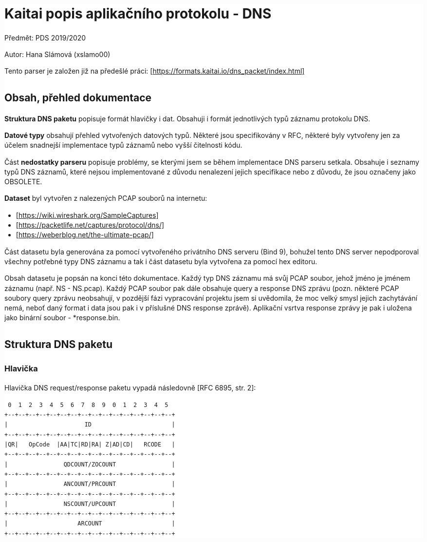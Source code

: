 # Kaitai popis aplikačního protokolu - DNS
Předmět: PDS 2019/2020

Autor: Hana Slámová (xslamo00)

Tento parser je založen již na předešlé práci: [https://formats.kaitai.io/dns_packet/index.html]

## Obsah, přehled dokumentace

**Struktura DNS paketu** popisuje formát hlavičky i dat. Obsahuji i formát jednotlivých typů záznamu protokolu DNS.

**Datové typy** obsahují přehled vytvořených datových typů. Některé jsou specifikovány v RFC, některé byly vytvořeny jen za účelem snadnejší implementace typů záznamů nebo vyšší čitelnosti kódu.

Část **nedostatky parseru** popisuje problémy, se kterými jsem se během implementace DNS parseru setkala. Obsahuje i seznamy typů DNS záznamů, které nejsou implementované z důvodu nenalezení jejich specifikace nebo z důvodu, že jsou označeny jako OBSOLETE. 

**Dataset**  byl vytvořen z nalezených PCAP souborů na internetu:
- [https://wiki.wireshark.org/SampleCaptures]
- [https://packetlife.net/captures/protocol/dns/]
- [https://weberblog.net/the-ultimate-pcap/]

Část datasetu byla generována za pomocí vytvořeného privátního DNS serveru (Bind 9), bohužel tento DNS server nepodporoval všechny potřebné typy DNS záznamu a tak i část datasetu byla vytvořena za pomocí hex editoru.

Obsah datasetu je popsán na konci této dokumentace. Každý typ DNS záznamu má svůj PCAP soubor, jehož jméno je jménem záznamu (např. NS - NS.pcap). Každý PCAP soubor pak dále obsahuje query a response DNS zprávu (pozn. některé PCAP soubory query zprávu neobsahují, v pozdější fázi vypracování projektu jsem si uvědomila, že moc velký smysl jejich zachytávání nemá, neboť daný format i data jsou pak i v příslušné DNS response zprávě). Aplikační vsrtva response zprávy je pak i uložena jako binární soubor - *response.bin. 

## Struktura DNS paketu
### Hlavička
Hlavička DNS request/response paketu vypadá následovně [RFC 6895, str. 2]:

     0  1  2  3  4  5  6  7  8  9  0  1  2  3  4  5
    +--+--+--+--+--+--+--+--+--+--+--+--+--+--+--+--+
    |                      ID                       |
    +--+--+--+--+--+--+--+--+--+--+--+--+--+--+--+--+
    |QR|   OpCode  |AA|TC|RD|RA| Z|AD|CD|   RCODE   |
    +--+--+--+--+--+--+--+--+--+--+--+--+--+--+--+--+
    |                QDCOUNT/ZOCOUNT                |
    +--+--+--+--+--+--+--+--+--+--+--+--+--+--+--+--+
    |                ANCOUNT/PRCOUNT                |
    +--+--+--+--+--+--+--+--+--+--+--+--+--+--+--+--+
    |                NSCOUNT/UPCOUNT                |
    +--+--+--+--+--+--+--+--+--+--+--+--+--+--+--+--+
    |                    ARCOUNT                    |
    +--+--+--+--+--+--+--+--+--+--+--+--+--+--+--+--+

